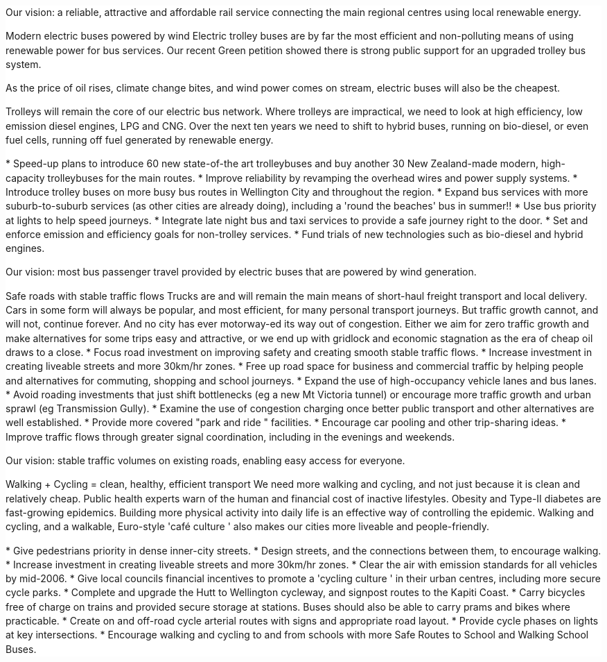 Our vision: a reliable, attractive and affordable rail service connecting the main regional centres using local renewable energy.

Modern electric buses powered by wind Electric trolley buses are by far the most efficient and non-polluting means of using renewable power for bus services. Our recent Green petition showed there is strong public support for an upgraded trolley bus system.

As the price of oil rises, climate change bites, and wind power comes on stream, electric buses will also be the cheapest.

Trolleys will remain the core of our electric bus network. Where trolleys are impractical, we need to look at high efficiency, low emission diesel engines, LPG and CNG. Over the next ten years we need to shift to hybrid buses, running on bio-diesel, or even fuel cells, running off fuel generated by renewable energy.

\* Speed-up plans to introduce 60 new state-of-the art trolleybuses and buy another 30 New Zealand-made modern, high-capacity trolleybuses for the main routes. \* Improve reliability by revamping the overhead wires and power supply systems. \* Introduce trolley buses on more busy bus routes in Wellington City and throughout the region. \* Expand bus services with more suburb-to-suburb services (as other cities are already doing), including a 'round the beaches' bus in summer!! \* Use bus priority at lights to help speed journeys. \* Integrate late night bus and taxi services to provide a safe journey right to the door. \* Set and enforce emission and efficiency goals for non-trolley services. \* Fund trials of new technologies such as bio-diesel and hybrid engines.

Our vision: most bus passenger travel provided by electric buses that are powered by wind generation.

Safe roads with stable traffic flows Trucks are and will remain the main means of short-haul freight transport and local delivery. Cars in some form will always be popular, and most efficient, for many personal transport journeys. But traffic growth cannot, and will not, continue forever. And no city has ever motorway-ed its way out of congestion. Either we aim for zero traffic growth and make alternatives for some trips easy and attractive, or we end up with gridlock and economic stagnation as the era of cheap oil draws to a close. \* Focus road investment on improving safety and creating smooth stable traffic flows. \* Increase investment in creating liveable streets and more 30km/hr zones. \* Free up road space for business and commercial traffic by helping people and alternatives for commuting, shopping and school journeys. \* Expand the use of high-occupancy vehicle lanes and bus lanes. \* Avoid roading investments that just shift bottlenecks (eg a new Mt Victoria tunnel) or encourage more traffic growth and urban sprawl (eg Transmission Gully). \* Examine the use of congestion charging once better public transport and other alternatives are well established. \* Provide more covered "park and ride " facilities. \* Encourage car pooling and other trip-sharing ideas. \* Improve traffic flows through greater signal coordination, including in the evenings and weekends.

Our vision: stable traffic volumes on existing roads, enabling easy access for everyone.

Walking + Cycling = clean, healthy, efficient transport We need more walking and cycling, and not just because it is clean and relatively cheap. Public health experts warn of the human and financial cost of inactive lifestyles. Obesity and Type-II diabetes are fast-growing epidemics. Building more physical activity into daily life is an effective way of controlling the epidemic. Walking and cycling, and a walkable, Euro-style 'café culture ' also makes our cities more liveable and people-friendly.

\* Give pedestrians priority in dense inner-city streets. \* Design streets, and the connections between them, to encourage walking. \* Increase investment in creating liveable streets and more 30km/hr zones. \* Clear the air with emission standards for all vehicles by mid-2006. \* Give local councils financial incentives to promote a 'cycling culture ' in their urban centres, including more secure cycle parks. \* Complete and upgrade the Hutt to Wellington cycleway, and signpost routes to the Kapiti Coast. \* Carry bicycles free of charge on trains and provided secure storage at stations. Buses should also be able to carry prams and bikes where practicable. \* Create on and off-road cycle arterial routes with signs and appropriate road layout. \* Provide cycle phases on lights at key intersections. \* Encourage walking and cycling to and from schools with more Safe Routes to School and Walking School Buses.
